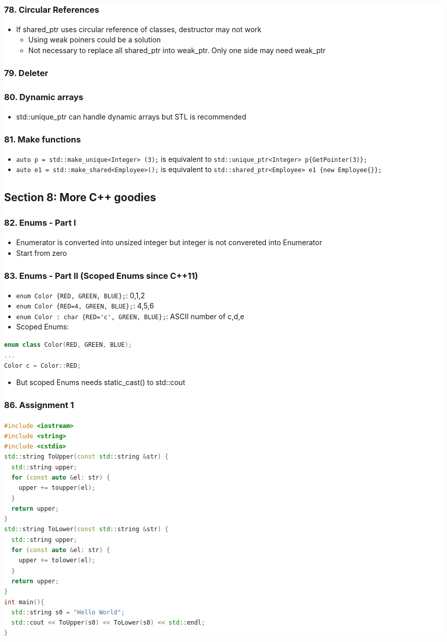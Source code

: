 ### 78. Circular References
- If shared_ptr uses circular reference of classes, destructor may not work
    - Using weak poiners could be a solution
    - Not necessary to replace all shared_ptr into weak_ptr. Only one side may need weak_ptr

### 79. Deleter

### 80. Dynamic arrays
- std::unique_ptr can handle dynamic arrays but STL is recommended

### 81. Make functions
- `auto p = std::make_unique<Integer> (3);` is equivalent to `std::unique_ptr<Integer> p{GetPointer(3)};`
- `auto e1 = std::make_shared<Employee>();` is equivalent to `std::shared_ptr<Employee> e1 {new Employee{}};`

## Section 8: More C++ goodies

### 82. Enums - Part I
- Enumerator is converted into unsized integer but integer is not convereted into Enumerator
- Start from zero

### 83. Enums - Part II (Scoped Enums since C++11)
- `enum Color {RED, GREEN, BLUE};`: 0,1,2
- `enum Color {RED=4, GREEN, BLUE};`: 4,5,6
- `enum Color : char {RED='c', GREEN, BLUE};`: ASCII number of c,d,e
- Scoped Enums:
```cpp
enum class Color(RED, GREEN, BLUE);
...
Color c = Color::RED;
```
- But scoped Enums needs static_cast<int>() to std::cout

### 86. Assignment 1
```cpp
#include <iostream>
#include <string>
#include <cstdio>
std::string ToUpper(const std::string &str) {
  std::string upper;
  for (const auto &el: str) {
    upper += toupper(el);
  }
  return upper;
}
std::string ToLower(const std::string &str) {
  std::string upper;
  for (const auto &el: str) {
    upper += tolower(el);
  }
  return upper;
}
int main(){
  std::string s0 = "Hello World";
  std::cout << ToUpper(s0) << ToLower(s0) << std::endl;
}
```
